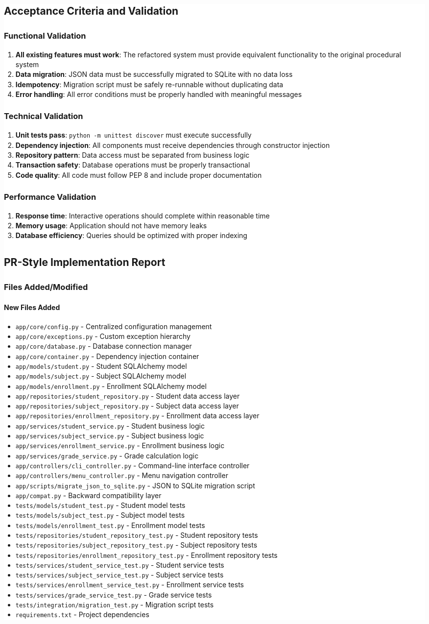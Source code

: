 ## Acceptance Criteria and Validation

### Functional Validation

1. **All existing features must work**: The refactored system must provide equivalent functionality to the original procedural system
2. **Data migration**: JSON data must be successfully migrated to SQLite with no data loss
3. **Idempotency**: Migration script must be safely re-runnable without duplicating data
4. **Error handling**: All error conditions must be properly handled with meaningful messages

### Technical Validation

1. **Unit tests pass**: `python -m unittest discover` must execute successfully
2. **Dependency injection**: All components must receive dependencies through constructor injection
3. **Repository pattern**: Data access must be separated from business logic
4. **Transaction safety**: Database operations must be properly transactional
5. **Code quality**: All code must follow PEP 8 and include proper documentation

### Performance Validation

1. **Response time**: Interactive operations should complete within reasonable time
2. **Memory usage**: Application should not have memory leaks
3. **Database efficiency**: Queries should be optimized with proper indexing

## PR-Style Implementation Report

### Files Added/Modified

#### New Files Added

- `app/core/config.py` - Centralized configuration management
- `app/core/exceptions.py` - Custom exception hierarchy
- `app/core/database.py` - Database connection manager
- `app/core/container.py` - Dependency injection container
- `app/models/student.py` - Student SQLAlchemy model
- `app/models/subject.py` - Subject SQLAlchemy model
- `app/models/enrollment.py` - Enrollment SQLAlchemy model
- `app/repositories/student_repository.py` - Student data access layer
- `app/repositories/subject_repository.py` - Subject data access layer
- `app/repositories/enrollment_repository.py` - Enrollment data access layer
- `app/services/student_service.py` - Student business logic
- `app/services/subject_service.py` - Subject business logic
- `app/services/enrollment_service.py` - Enrollment business logic
- `app/services/grade_service.py` - Grade calculation logic
- `app/controllers/cli_controller.py` - Command-line interface controller
- `app/controllers/menu_controller.py` - Menu navigation controller
- `app/scripts/migrate_json_to_sqlite.py` - JSON to SQLite migration script
- `app/compat.py` - Backward compatibility layer
- `tests/models/student_test.py` - Student model tests
- `tests/models/subject_test.py` - Subject model tests
- `tests/models/enrollment_test.py` - Enrollment model tests
- `tests/repositories/student_repository_test.py` - Student repository tests
- `tests/repositories/subject_repository_test.py` - Subject repository tests
- `tests/repositories/enrollment_repository_test.py` - Enrollment repository tests
- `tests/services/student_service_test.py` - Student service tests
- `tests/services/subject_service_test.py` - Subject service tests
- `tests/services/enrollment_service_test.py` - Enrollment service tests
- `tests/services/grade_service_test.py` - Grade service tests
- `tests/integration/migration_test.py` - Migration script tests
- `requirements.txt` - Project dependencies
